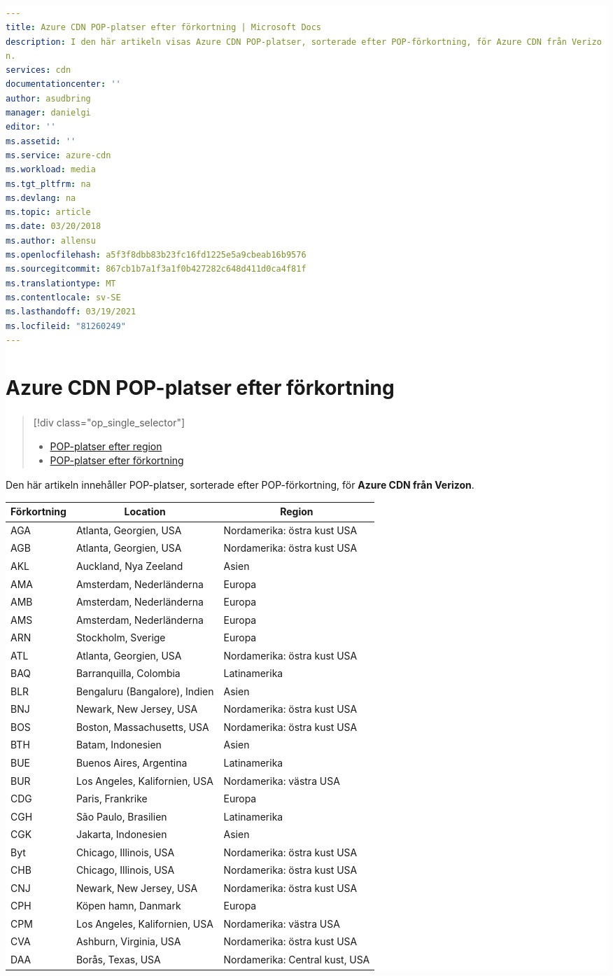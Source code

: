 ```yaml
---
title: Azure CDN POP-platser efter förkortning | Microsoft Docs
description: I den här artikeln visas Azure CDN POP-platser, sorterade efter POP-förkortning, för Azure CDN från Verizon.
services: cdn
documentationcenter: ''
author: asudbring
manager: danielgi
editor: ''
ms.assetid: ''
ms.service: azure-cdn
ms.workload: media
ms.tgt_pltfrm: na
ms.devlang: na
ms.topic: article
ms.date: 03/20/2018
ms.author: allensu
ms.openlocfilehash: a5f3f8dbb83b23fc16fd1225e5a9cbeab16b9576
ms.sourcegitcommit: 867cb1b7a1f3a1f0b427282c648d411d0ca4f81f
ms.translationtype: MT
ms.contentlocale: sv-SE
ms.lasthandoff: 03/19/2021
ms.locfileid: "81260249"
---
```

# <a name="azure-cdn-pop-locations-by-abbreviation"></a>Azure CDN POP-platser efter förkortning
> [!div class="op_single_selector"]
> * [POP-platser efter region](cdn-pop-locations.md)
> * [POP-platser efter förkortning](cdn-pop-abbreviations.md)
> 


Den här artikeln innehåller POP-platser, sorterade efter POP-förkortning, för **Azure CDN från Verizon**.

Förkortning | Location | Region
| --- | --- | --- |
AGA | Atlanta, Georgien, USA | Nordamerika: östra kust USA
AGB | Atlanta, Georgien, USA | Nordamerika: östra kust USA
AKL | Auckland, Nya Zeeland | Asien
AMA | Amsterdam, Nederländerna | Europa
AMB | Amsterdam, Nederländerna | Europa
AMS | Amsterdam, Nederländerna | Europa
ARN | Stockholm, Sverige | Europa
ATL | Atlanta, Georgien, USA | Nordamerika: östra kust USA
BAQ | Barranquilla, Colombia | Latinamerika
BLR | Bengaluru (Bangalore), Indien | Asien
BNJ | Newark, New Jersey, USA | Nordamerika: östra kust USA
BOS | Boston, Massachusetts, USA | Nordamerika: östra kust USA
BTH | Batam, Indonesien | Asien
BUE | Buenos Aires, Argentina | Latinamerika
BUR | Los Angeles, Kalifornien, USA | Nordamerika: västra USA
CDG | Paris, Frankrike | Europa
CGH | São Paulo, Brasilien | Latinamerika
CGK | Jakarta, Indonesien | Asien
Byt | Chicago, Illinois, USA | Nordamerika: östra kust USA
CHB | Chicago, Illinois, USA | Nordamerika: östra kust USA
CNJ | Newark, New Jersey, USA | Nordamerika: östra kust USA
CPH | Köpen hamn, Danmark | Europa
CPM | Los Angeles, Kalifornien, USA | Nordamerika: västra USA
CVA | Ashburn, Virginia, USA | Nordamerika: östra kust USA
DAA | Borås, Texas, USA | Nordamerika: Central kust, USA